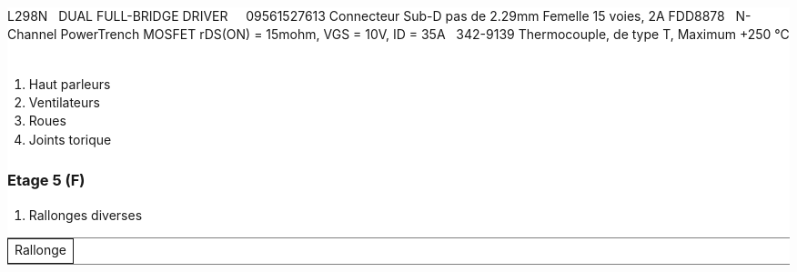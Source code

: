 
<tr>
<td class="org-left">L298N</td>
<td class="org-right">&#xa0;</td>
<td class="org-left">DUAL FULL-BRIDGE DRIVER</td>
<td class="org-left">&#xa0;</td>
</tr>


<tr>
<td class="org-left">&#xa0;</td>
<td class="org-right">09561527613</td>
<td class="org-left">Connecteur Sub-D</td>
<td class="org-left">pas de 2.29mm Femelle 15 voies, 2A</td>
</tr>


<tr>
<td class="org-left">FDD8878</td>
<td class="org-right">&#xa0;</td>
<td class="org-left">N-Channel PowerTrench MOSFET</td>
<td class="org-left">rDS(ON) = 15mohm, VGS = 10V, ID = 35A</td>
</tr>


<tr>
<td class="org-left">&#xa0;</td>
<td class="org-right">342-9139</td>
<td class="org-left">Thermocouple, de type T, Maximum +250 °C</td>
<td class="org-left">&#xa0;</td>
</tr>
</tbody>
</table>

1.  Haut parleurs
2.  Ventilateurs
3.  Roues
4.  Joints torique


<a id="org1c4a2a8"></a>

### Etage 5 (F)

1.  Rallonges diverses

<table border="2" cellspacing="0" cellpadding="6" rules="groups" frame="hsides">


<colgroup>
<col  class="org-left" />
</colgroup>
<tbody>
<tr>
<td class="org-left">Rallonge</td>
</tr>

